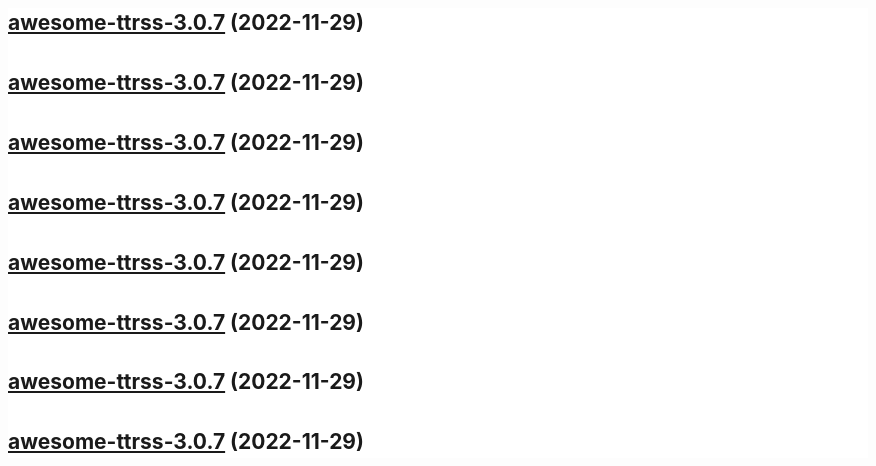 

## [awesome-ttrss-3.0.7](https://github.com/truecharts/charts/compare/awesome-ttrss-3.0.6...awesome-ttrss-3.0.7) (2022-11-29)




## [awesome-ttrss-3.0.7](https://github.com/truecharts/charts/compare/awesome-ttrss-3.0.6...awesome-ttrss-3.0.7) (2022-11-29)




## [awesome-ttrss-3.0.7](https://github.com/truecharts/charts/compare/awesome-ttrss-3.0.6...awesome-ttrss-3.0.7) (2022-11-29)




## [awesome-ttrss-3.0.7](https://github.com/truecharts/charts/compare/awesome-ttrss-3.0.6...awesome-ttrss-3.0.7) (2022-11-29)




## [awesome-ttrss-3.0.7](https://github.com/truecharts/charts/compare/awesome-ttrss-3.0.6...awesome-ttrss-3.0.7) (2022-11-29)




## [awesome-ttrss-3.0.7](https://github.com/truecharts/charts/compare/awesome-ttrss-3.0.6...awesome-ttrss-3.0.7) (2022-11-29)




## [awesome-ttrss-3.0.7](https://github.com/truecharts/charts/compare/awesome-ttrss-3.0.6...awesome-ttrss-3.0.7) (2022-11-29)




## [awesome-ttrss-3.0.7](https://github.com/truecharts/charts/compare/awesome-ttrss-3.0.6...awesome-ttrss-3.0.7) (2022-11-29)


